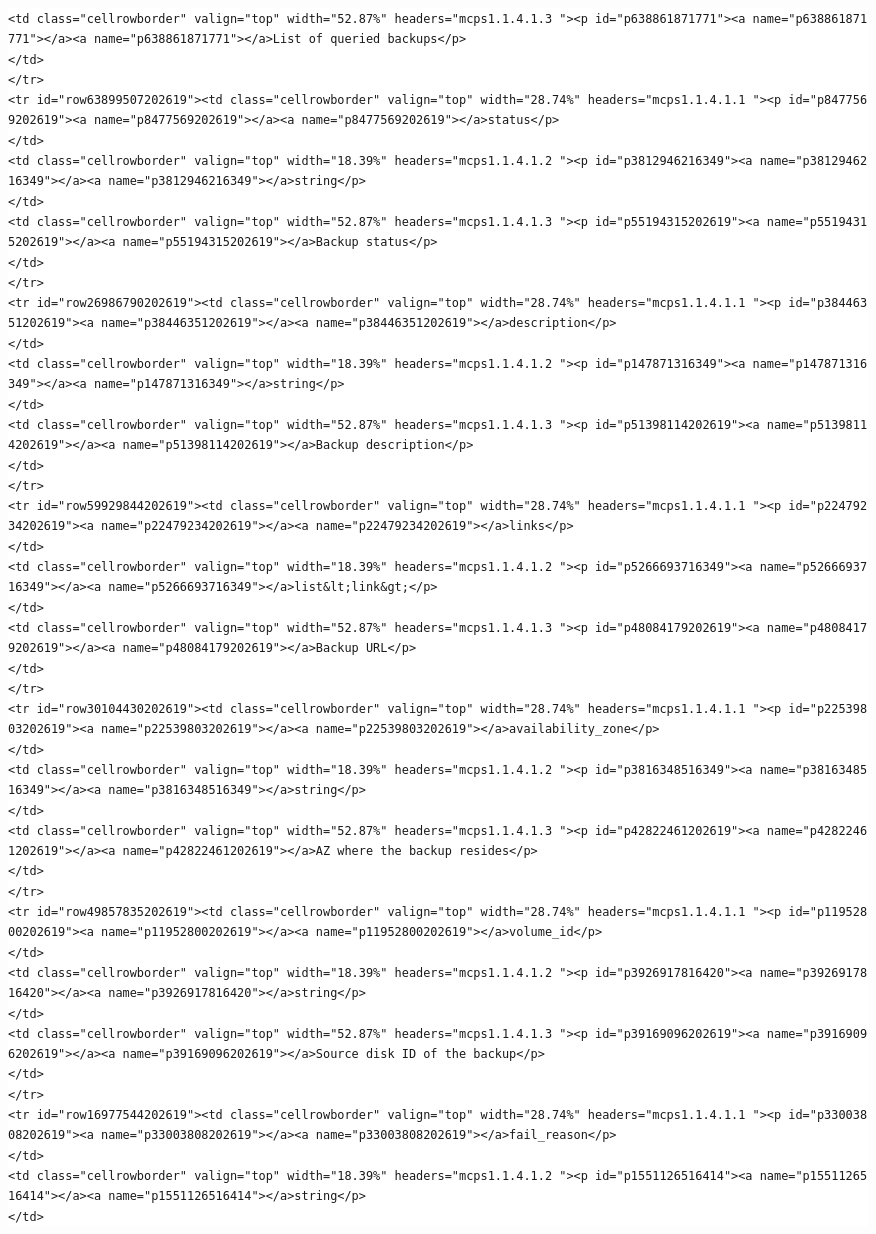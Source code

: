     <td class="cellrowborder" valign="top" width="52.87%" headers="mcps1.1.4.1.3 "><p id="p638861871771"><a name="p638861871771"></a><a name="p638861871771"></a>List of queried backups</p>
    </td>
    </tr>
    <tr id="row63899507202619"><td class="cellrowborder" valign="top" width="28.74%" headers="mcps1.1.4.1.1 "><p id="p8477569202619"><a name="p8477569202619"></a><a name="p8477569202619"></a>status</p>
    </td>
    <td class="cellrowborder" valign="top" width="18.39%" headers="mcps1.1.4.1.2 "><p id="p3812946216349"><a name="p3812946216349"></a><a name="p3812946216349"></a>string</p>
    </td>
    <td class="cellrowborder" valign="top" width="52.87%" headers="mcps1.1.4.1.3 "><p id="p55194315202619"><a name="p55194315202619"></a><a name="p55194315202619"></a>Backup status</p>
    </td>
    </tr>
    <tr id="row26986790202619"><td class="cellrowborder" valign="top" width="28.74%" headers="mcps1.1.4.1.1 "><p id="p38446351202619"><a name="p38446351202619"></a><a name="p38446351202619"></a>description</p>
    </td>
    <td class="cellrowborder" valign="top" width="18.39%" headers="mcps1.1.4.1.2 "><p id="p147871316349"><a name="p147871316349"></a><a name="p147871316349"></a>string</p>
    </td>
    <td class="cellrowborder" valign="top" width="52.87%" headers="mcps1.1.4.1.3 "><p id="p51398114202619"><a name="p51398114202619"></a><a name="p51398114202619"></a>Backup description</p>
    </td>
    </tr>
    <tr id="row59929844202619"><td class="cellrowborder" valign="top" width="28.74%" headers="mcps1.1.4.1.1 "><p id="p22479234202619"><a name="p22479234202619"></a><a name="p22479234202619"></a>links</p>
    </td>
    <td class="cellrowborder" valign="top" width="18.39%" headers="mcps1.1.4.1.2 "><p id="p5266693716349"><a name="p5266693716349"></a><a name="p5266693716349"></a>list&lt;link&gt;</p>
    </td>
    <td class="cellrowborder" valign="top" width="52.87%" headers="mcps1.1.4.1.3 "><p id="p48084179202619"><a name="p48084179202619"></a><a name="p48084179202619"></a>Backup URL</p>
    </td>
    </tr>
    <tr id="row30104430202619"><td class="cellrowborder" valign="top" width="28.74%" headers="mcps1.1.4.1.1 "><p id="p22539803202619"><a name="p22539803202619"></a><a name="p22539803202619"></a>availability_zone</p>
    </td>
    <td class="cellrowborder" valign="top" width="18.39%" headers="mcps1.1.4.1.2 "><p id="p3816348516349"><a name="p3816348516349"></a><a name="p3816348516349"></a>string</p>
    </td>
    <td class="cellrowborder" valign="top" width="52.87%" headers="mcps1.1.4.1.3 "><p id="p42822461202619"><a name="p42822461202619"></a><a name="p42822461202619"></a>AZ where the backup resides</p>
    </td>
    </tr>
    <tr id="row49857835202619"><td class="cellrowborder" valign="top" width="28.74%" headers="mcps1.1.4.1.1 "><p id="p11952800202619"><a name="p11952800202619"></a><a name="p11952800202619"></a>volume_id</p>
    </td>
    <td class="cellrowborder" valign="top" width="18.39%" headers="mcps1.1.4.1.2 "><p id="p3926917816420"><a name="p3926917816420"></a><a name="p3926917816420"></a>string</p>
    </td>
    <td class="cellrowborder" valign="top" width="52.87%" headers="mcps1.1.4.1.3 "><p id="p39169096202619"><a name="p39169096202619"></a><a name="p39169096202619"></a>Source disk ID of the backup</p>
    </td>
    </tr>
    <tr id="row16977544202619"><td class="cellrowborder" valign="top" width="28.74%" headers="mcps1.1.4.1.1 "><p id="p33003808202619"><a name="p33003808202619"></a><a name="p33003808202619"></a>fail_reason</p>
    </td>
    <td class="cellrowborder" valign="top" width="18.39%" headers="mcps1.1.4.1.2 "><p id="p1551126516414"><a name="p1551126516414"></a><a name="p1551126516414"></a>string</p>
    </td>